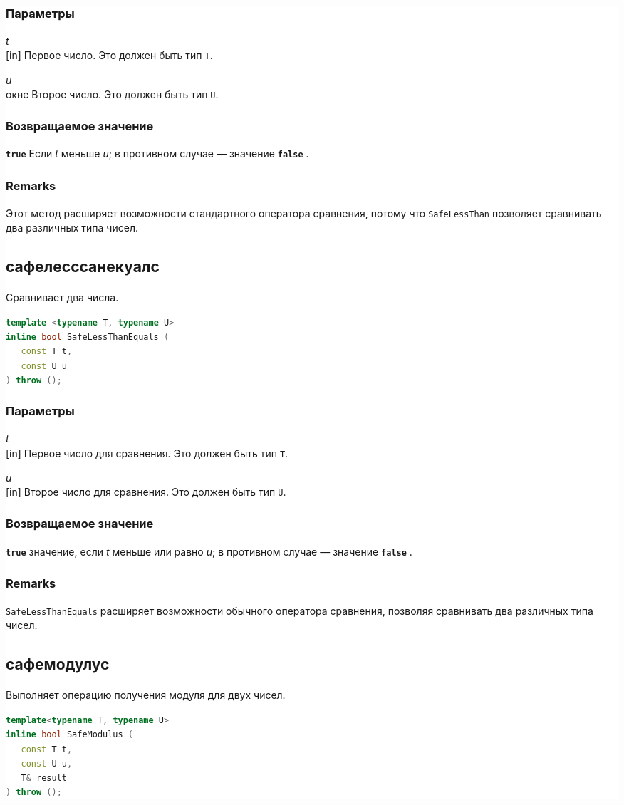 ### <a name="parameters"></a>Параметры

*t*<br/>
[in] Первое число. Это должен быть тип `T`.

*u*<br/>
окне Второе число. Это должен быть тип `U`.

### <a name="return-value"></a>Возвращаемое значение

**`true`** Если *t* меньше *u*; в противном случае — значение **`false`** .

### <a name="remarks"></a>Remarks

Этот метод расширяет возможности стандартного оператора сравнения, потому что `SafeLessThan` позволяет сравнивать два различных типа чисел.

## <a name="safelessthanequals"></a><a name="safelessthanequals"></a>сафелесссанекуалс

Сравнивает два числа.

```cpp
template <typename T, typename U>
inline bool SafeLessThanEquals (
   const T t,
   const U u
) throw ();
```

### <a name="parameters"></a>Параметры

*t*<br/>
[in] Первое число для сравнения. Это должен быть тип `T`.

*u*<br/>
[in] Второе число для сравнения. Это должен быть тип `U`.

### <a name="return-value"></a>Возвращаемое значение

**`true`** значение, если *t* меньше или равно *u*; в противном случае — значение **`false`** .

### <a name="remarks"></a>Remarks

`SafeLessThanEquals` расширяет возможности обычного оператора сравнения, позволяя сравнивать два различных типа чисел.

## <a name="safemodulus"></a><a name="safemodulus"></a>сафемодулус

Выполняет операцию получения модуля для двух чисел.

```cpp
template<typename T, typename U>
inline bool SafeModulus (
   const T t,
   const U u,
   T& result
) throw ();
```
